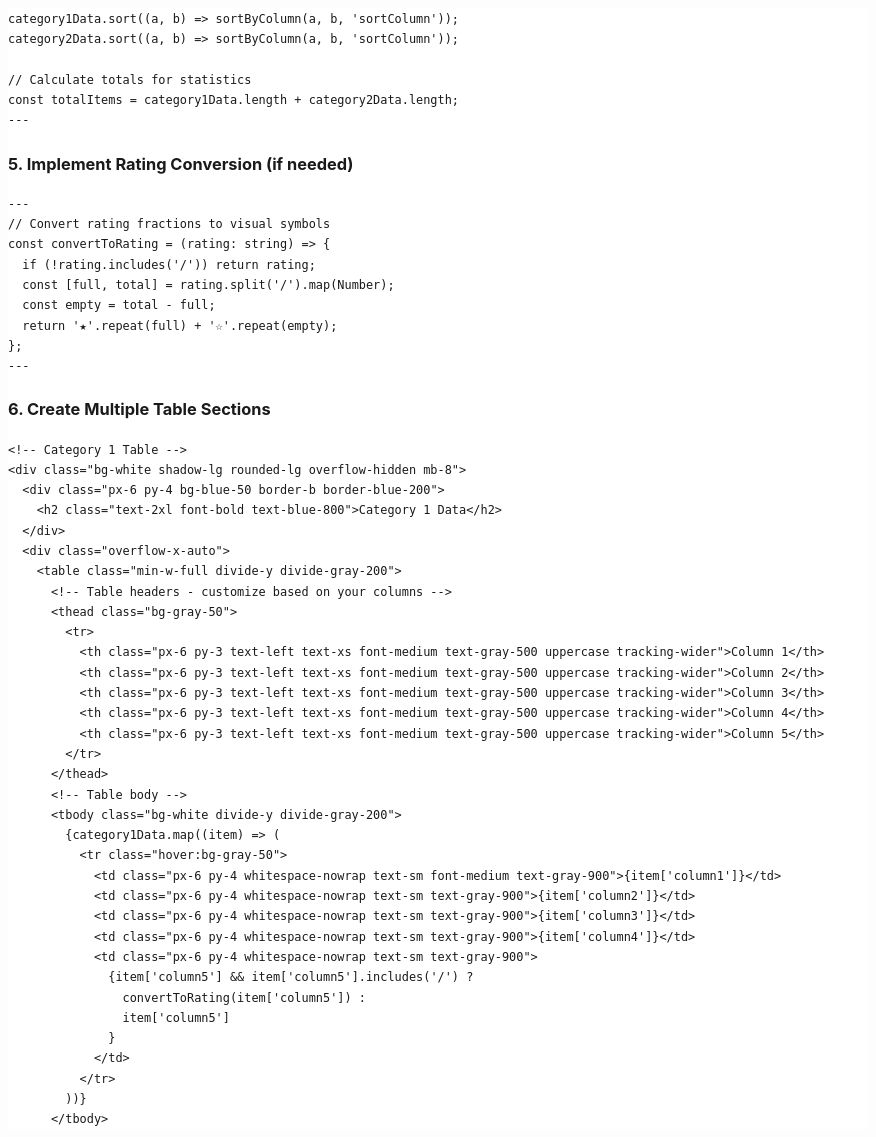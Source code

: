 ```astro
category1Data.sort((a, b) => sortByColumn(a, b, 'sortColumn'));
category2Data.sort((a, b) => sortByColumn(a, b, 'sortColumn'));

// Calculate totals for statistics
const totalItems = category1Data.length + category2Data.length;
---
```

### 5. **Implement Rating Conversion (if needed)**
```astro
---
// Convert rating fractions to visual symbols
const convertToRating = (rating: string) => {
  if (!rating.includes('/')) return rating;
  const [full, total] = rating.split('/').map(Number);
  const empty = total - full;
  return '★'.repeat(full) + '☆'.repeat(empty);
};
---
```

### 6. **Create Multiple Table Sections**
```astro
<!-- Category 1 Table -->
<div class="bg-white shadow-lg rounded-lg overflow-hidden mb-8">
  <div class="px-6 py-4 bg-blue-50 border-b border-blue-200">
    <h2 class="text-2xl font-bold text-blue-800">Category 1 Data</h2>
  </div>
  <div class="overflow-x-auto">
    <table class="min-w-full divide-y divide-gray-200">
      <!-- Table headers - customize based on your columns -->
      <thead class="bg-gray-50">
        <tr>
          <th class="px-6 py-3 text-left text-xs font-medium text-gray-500 uppercase tracking-wider">Column 1</th>
          <th class="px-6 py-3 text-left text-xs font-medium text-gray-500 uppercase tracking-wider">Column 2</th>
          <th class="px-6 py-3 text-left text-xs font-medium text-gray-500 uppercase tracking-wider">Column 3</th>
          <th class="px-6 py-3 text-left text-xs font-medium text-gray-500 uppercase tracking-wider">Column 4</th>
          <th class="px-6 py-3 text-left text-xs font-medium text-gray-500 uppercase tracking-wider">Column 5</th>
        </tr>
      </thead>
      <!-- Table body -->
      <tbody class="bg-white divide-y divide-gray-200">
        {category1Data.map((item) => (
          <tr class="hover:bg-gray-50">
            <td class="px-6 py-4 whitespace-nowrap text-sm font-medium text-gray-900">{item['column1']}</td>
            <td class="px-6 py-4 whitespace-nowrap text-sm text-gray-900">{item['column2']}</td>
            <td class="px-6 py-4 whitespace-nowrap text-sm text-gray-900">{item['column3']}</td>
            <td class="px-6 py-4 whitespace-nowrap text-sm text-gray-900">{item['column4']}</td>
            <td class="px-6 py-4 whitespace-nowrap text-sm text-gray-900">
              {item['column5'] && item['column5'].includes('/') ? 
                convertToRating(item['column5']) : 
                item['column5']
              }
            </td>
          </tr>
        ))}
      </tbody>
```